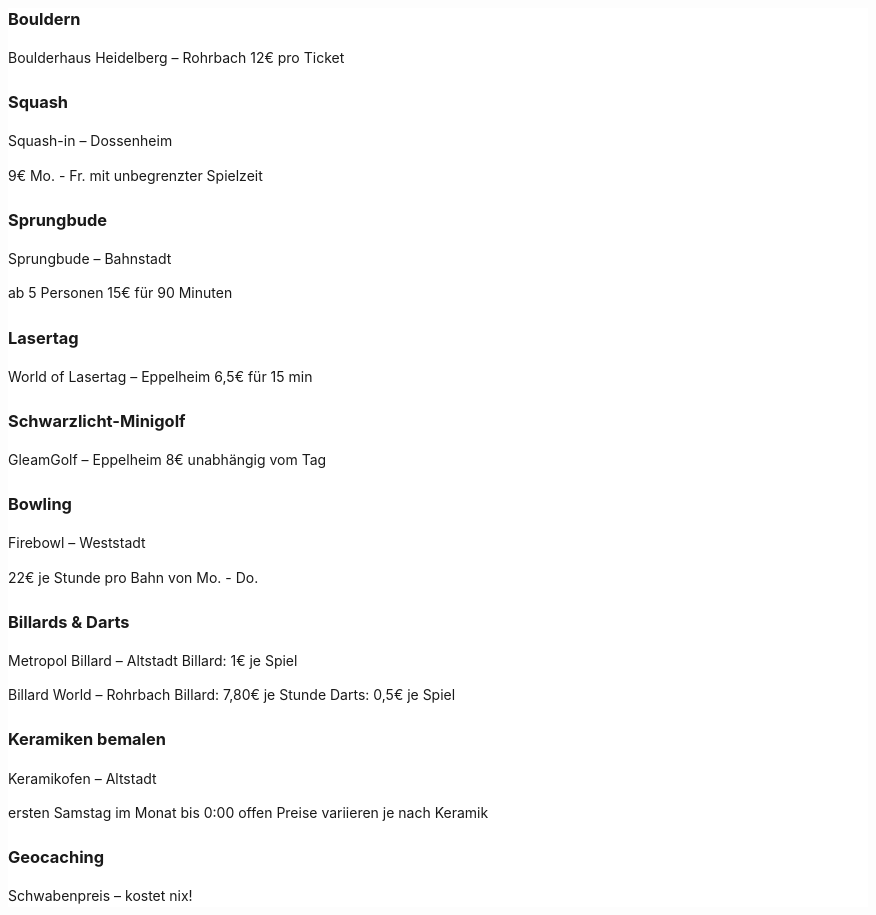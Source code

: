### Bouldern

Boulderhaus Heidelberg – Rohrbach 12€ pro Ticket

  

### Squash

Squash-in – Dossenheim

9€ Mo. - Fr. mit unbegrenzter Spielzeit

  

### Sprungbude

Sprungbude – Bahnstadt

ab 5 Personen 15€ für 90 Minuten

  

### Lasertag

World of Lasertag – Eppelheim 6,5€ für 15 min

  

### Schwarzlicht-Minigolf

GleamGolf – Eppelheim 8€ unabhängig vom Tag

  

### Bowling

Firebowl – Weststadt

22€ je Stunde pro Bahn von Mo. - Do.

  

### Billards & Darts

Metropol Billard – Altstadt Billard: 1€ je Spiel

Billard World – Rohrbach Billard: 7,80€ je Stunde Darts: 0,5€ je Spiel

  

### Keramiken bemalen

Keramikofen – Altstadt

ersten Samstag im Monat bis 0:00 offen Preise variieren je nach Keramik

  

### Geocaching

Schwabenpreis – kostet nix!
